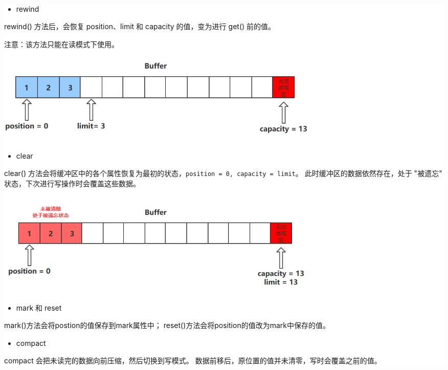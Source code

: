 - rewind

rewind() 方法后，会恢复 position、limit 和 capacity 的值，变为进行 get() 前的值。

注意：该方法只能在读模式下使用。

<div align="left">
    <img src="https://github.com/lazecoding/Note/blob/main/images/java/nio/rewind方法.png" width="600px">
</div>

- clear

clear() 方法会将缓冲区中的各个属性恢复为最初的状态，`position = 0, capacity = limit`。
此时缓冲区的数据依然存在，处于 "被遗忘" 状态，下次进行写操作时会覆盖这些数据。

<div align="left">
    <img src="https://github.com/lazecoding/Note/blob/main/images/java/nio/clear方法.png" width="600px">
</div>

- mark 和 reset

mark()方法会将postion的值保存到mark属性中；
reset()方法会将position的值改为mark中保存的值。

- compact

compact 会把未读完的数据向前压缩，然后切换到写模式。
数据前移后，原位置的值并未清零，写时会覆盖之前的值。
